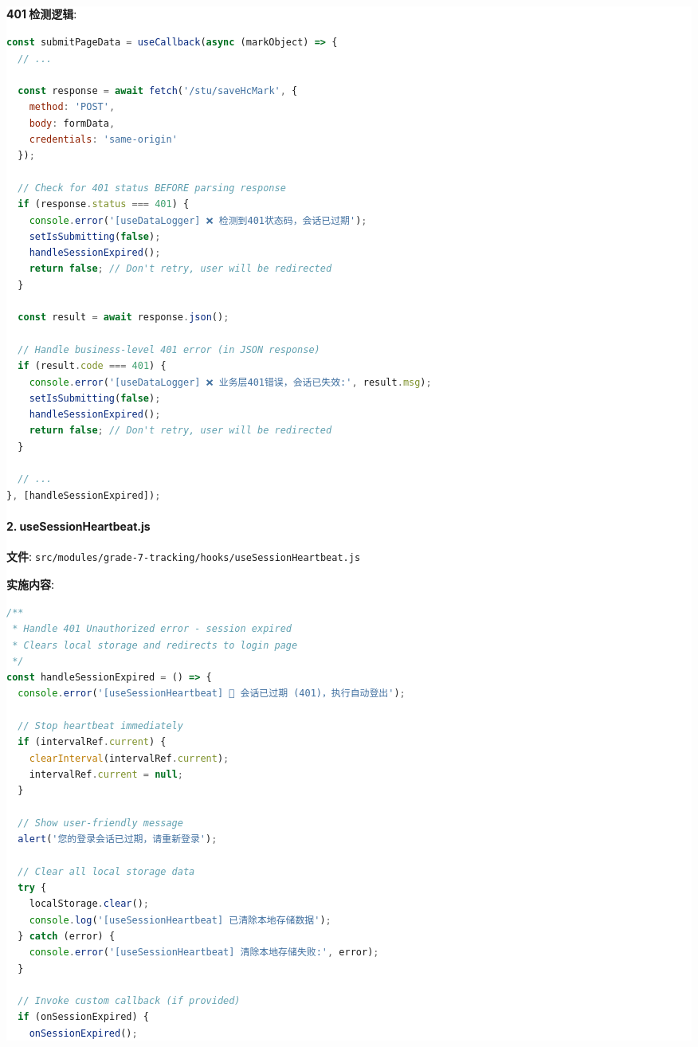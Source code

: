 **401 检测逻辑**:
```javascript
const submitPageData = useCallback(async (markObject) => {
  // ...

  const response = await fetch('/stu/saveHcMark', {
    method: 'POST',
    body: formData,
    credentials: 'same-origin'
  });

  // Check for 401 status BEFORE parsing response
  if (response.status === 401) {
    console.error('[useDataLogger] ❌ 检测到401状态码，会话已过期');
    setIsSubmitting(false);
    handleSessionExpired();
    return false; // Don't retry, user will be redirected
  }

  const result = await response.json();

  // Handle business-level 401 error (in JSON response)
  if (result.code === 401) {
    console.error('[useDataLogger] ❌ 业务层401错误，会话已失效:', result.msg);
    setIsSubmitting(false);
    handleSessionExpired();
    return false; // Don't retry, user will be redirected
  }

  // ...
}, [handleSessionExpired]);
```

#### 2. useSessionHeartbeat.js
**文件**: `src/modules/grade-7-tracking/hooks/useSessionHeartbeat.js`

**实施内容**:
```javascript
/**
 * Handle 401 Unauthorized error - session expired
 * Clears local storage and redirects to login page
 */
const handleSessionExpired = () => {
  console.error('[useSessionHeartbeat] 🚫 会话已过期 (401)，执行自动登出');

  // Stop heartbeat immediately
  if (intervalRef.current) {
    clearInterval(intervalRef.current);
    intervalRef.current = null;
  }

  // Show user-friendly message
  alert('您的登录会话已过期，请重新登录');

  // Clear all local storage data
  try {
    localStorage.clear();
    console.log('[useSessionHeartbeat] 已清除本地存储数据');
  } catch (error) {
    console.error('[useSessionHeartbeat] 清除本地存储失败:', error);
  }

  // Invoke custom callback (if provided)
  if (onSessionExpired) {
    onSessionExpired();
```